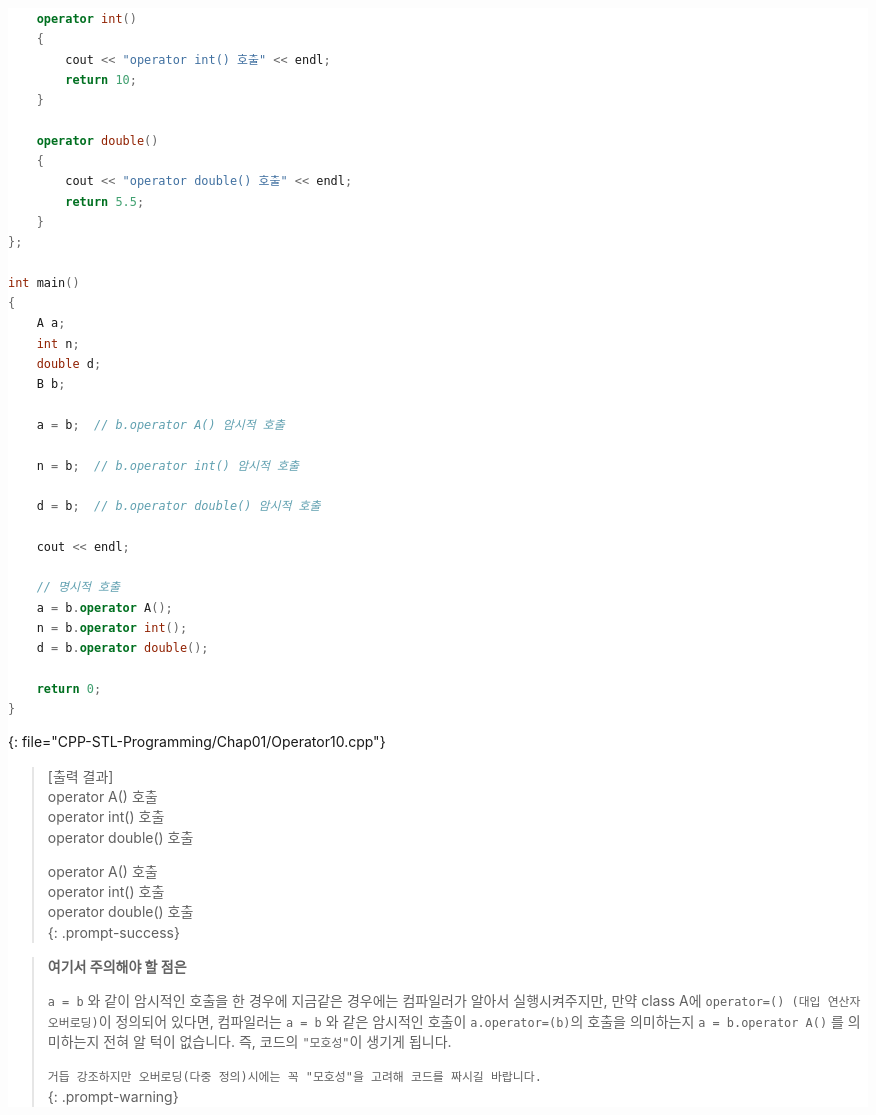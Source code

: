 ```c++
    operator int()
    {
        cout << "operator int() 호출" << endl;
        return 10;
    }

    operator double()
    {
        cout << "operator double() 호출" << endl;
        return 5.5;
    }
};

int main()
{
    A a;
    int n;
    double d;
    B b;

    a = b;  // b.operator A() 암시적 호출
    
    n = b;  // b.operator int() 암시적 호출

    d = b;  // b.operator double() 암시적 호출

    cout << endl;

    // 명시적 호출
    a = b.operator A();
    n = b.operator int();
    d = b.operator double();

    return 0;
}
```
{: file="CPP-STL-Programming/Chap01/Operator10.cpp"}

> [출력 결과]  
> operator A() 호출  
> operator int() 호출  
> operator double() 호출  
>   
> operator A() 호출  
> operator int() 호출  
> operator double() 호출  
{: .prompt-success}

> **여기서 주의해야 할 점은**  
>  
> `a = b` 와 같이 암시적인 호출을 한 경우에 지금같은 경우에는 컴파일러가 알아서 실행시켜주지만, 만약 class A에 `operator=() (대입 연산자 오버로딩)`이 정의되어 있다면, 컴파일러는 `a = b` 와 같은 암시적인 호출이 `a.operator=(b)`의 호출을 의미하는지 `a = b.operator A()` 를 의미하는지 전혀 알 턱이 없습니다. 즉, 코드의 `"모호성"`이 생기게 됩니다.  
>   
> `거듭 강조하지만 오버로딩(다중 정의)시에는 꼭 "모호성"을 고려해 코드를 짜시길 바랍니다.`  
{: .prompt-warning}
